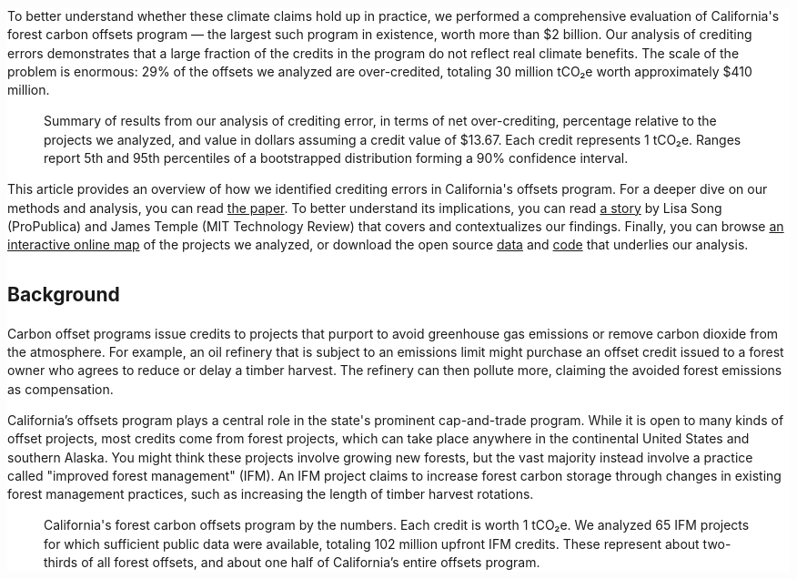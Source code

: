 To better understand whether these climate claims hold up in practice, we performed a comprehensive evaluation of California's forest carbon offsets program — the largest such program in existence, worth more than $2 billion. Our analysis of crediting errors demonstrates that a large fraction of the credits in the program do not reflect real climate benefits. The scale of the problem is enormous: 29% of the offsets we analyzed are over-credited, totaling 30 million tCO₂e worth approximately $410 million.

<Figure>
  <SummaryResults />
  <FigureCaption number={1}>
    Summary of results from our analysis of crediting error, in terms of net
    over-crediting, percentage relative to the projects we analyzed, and value
    in dollars assuming a credit value of $13.67. Each credit represents 1
    tCO₂e. Ranges report 5th and 95th percentiles of a bootstrapped distribution
    forming a 90% confidence interval.
  </FigureCaption>
</Figure>

This article provides an overview of how we identified crediting errors in California's offsets program. For a deeper dive on our methods and analysis, you can read [the paper](https://doi.org/10.1111/gcb.15943). To better understand its implications, you can read [a story](https://www.propublica.org/article/the-climate-solution-actually-adding-millions-of-tons-of-co2-into-the-atmosphere) by Lisa Song (ProPublica) and James Temple (MIT Technology Review) that covers and contextualizes our findings. Finally, you can browse [an interactive online map](https://carbonplan.org/research/forest-offsets-crediting) of the projects we analyzed, or download the open source [data](https://doi.org/10.5281/zenodo.4630712) and [code](https://github.com/carbonplan/forest-offsets) that underlies our analysis.

## Background

Carbon offset programs issue credits to projects that purport to avoid greenhouse gas emissions or remove carbon dioxide from the atmosphere. For example, an oil refinery that is subject to an emissions limit might purchase an offset credit issued to a forest owner who agrees to reduce or delay a timber harvest. The refinery can then pollute more, claiming the avoided forest emissions as compensation.

California’s offsets program plays a central role in the state's prominent cap-and-trade program. While it is open to many kinds of offset projects, most credits come from forest projects, which can take place anywhere in the continental United States and southern Alaska. You might think these projects involve growing new forests, but the vast majority instead involve a practice called "improved forest management" (IFM). An IFM project claims to increase forest carbon storage through changes in existing forest management practices, such as increasing the length of timber harvest rotations.

<Figure>
  <ProgramOverview />
  <FigureCaption number={2}>
    California's forest carbon offsets program by the numbers. Each credit is
    worth 1 tCO₂e. We analyzed 65 IFM projects for which sufficient public data
    were available, totaling 102 million upfront IFM credits. These represent
    about two-thirds of all forest offsets, and about one half of California’s
    entire offsets program.
  </FigureCaption>
</Figure>
